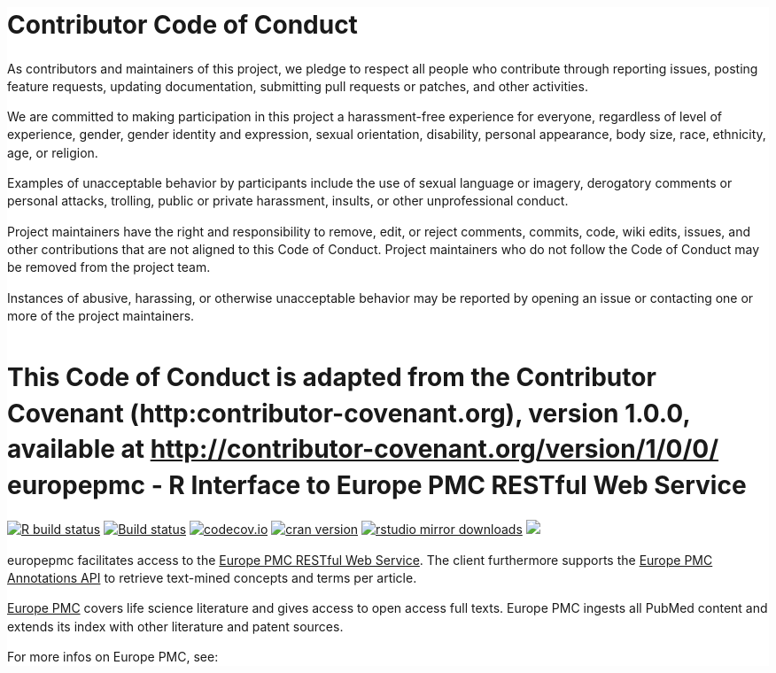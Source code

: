 # Contributor Code of Conduct

As contributors and maintainers of this project, we pledge to respect all people who 
contribute through reporting issues, posting feature requests, updating documentation,
submitting pull requests or patches, and other activities.

We are committed to making participation in this project a harassment-free experience for
everyone, regardless of level of experience, gender, gender identity and expression,
sexual orientation, disability, personal appearance, body size, race, ethnicity, age, or religion.

Examples of unacceptable behavior by participants include the use of sexual language or
imagery, derogatory comments or personal attacks, trolling, public or private harassment,
insults, or other unprofessional conduct.

Project maintainers have the right and responsibility to remove, edit, or reject comments,
commits, code, wiki edits, issues, and other contributions that are not aligned to this 
Code of Conduct. Project maintainers who do not follow the Code of Conduct may be removed 
from the project team.

Instances of abusive, harassing, or otherwise unacceptable behavior may be reported by 
opening an issue or contacting one or more of the project maintainers.

This Code of Conduct is adapted from the Contributor Covenant 
(http:contributor-covenant.org), version 1.0.0, available at 
http://contributor-covenant.org/version/1/0/0/
europepmc - R Interface to Europe PMC RESTful Web Service
=== 





[![R build status](https://github.com/ropensci/europepmc/workflows/R-CMD-check/badge.svg)](https://github.com/ropensci/europepmc/actions)
[![Build status](https://ci.appveyor.com/api/projects/status/f8xtpvhhr074lk44?svg=true)](https://ci.appveyor.com/project/sckott/europepmc)
[![codecov.io](https://codecov.io/github/ropensci/europepmc/coverage.svg?branch=master)](https://codecov.io/github/ropensci/europepmc?branch=master)
[![cran version](https://www.r-pkg.org/badges/version/europepmc)](https://cran.r-project.org/package=europepmc)
[![rstudio mirror downloads](https://cranlogs.r-pkg.org/badges/europepmc)](https://github.com/r-hub/cranlogs.app)
[![](https://badges.ropensci.org/29_status.svg)](https://github.com/ropensci/software-review/issues/29)

europepmc facilitates access to the [Europe PMC RESTful Web
Service](https://europepmc.org/RestfulWebService). The client furthermore supports the [Europe PMC Annotations API](https://europepmc.org/AnnotationsApi) to retrieve text-mined concepts and terms per article.

[Europe PMC](https://europepmc.org/) covers life science literature and
gives access to open access full texts. Europe
PMC ingests all PubMed content and extends its index with other literature and patent sources.

For more infos on Europe PMC, see:
